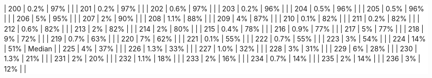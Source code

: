 | 200 | 0.2% | 97% |  |
| 201 | 0.2% | 97% |  |
| 202 | 0.6% | 97% |  |
| 203 | 0.2% | 96% |  |
| 204 | 0.5% | 96% |  |
| 205 | 0.5% | 96% |  |
| 206 | 5% | 95% |  |
| 207 | 2% | 90% |  |
| 208 | 1.1% | 88% |  |
| 209 | 4% | 87% |  |
| 210 | 0.1% | 82% |  |
| 211 | 0.2% | 82% |  |
| 212 | 0.6% | 82% |  |
| 213 | 2% | 82% |  |
| 214 | 2% | 80% |  |
| 215 | 0.4% | 78% |  |
| 216 | 0.9% | 77% |  |
| 217 | 5% | 77% |  |
| 218 | 9% | 72% |  |
| 219 | 0.7% | 63% |  |
| 220 | 7% | 62% |  |
| 221 | 0.1% | 55% |  |
| 222 | 0.7% | 55% |  |
| 223 | 3% | 54% |  |
| 224 | 14% | 51% | Median |
| 225 | 4% | 37% |  |
| 226 | 1.3% | 33% |  |
| 227 | 1.0% | 32% |  |
| 228 | 3% | 31% |  |
| 229 | 6% | 28% |  |
| 230 | 1.3% | 21% |  |
| 231 | 2% | 20% |  |
| 232 | 1.1% | 18% |  |
| 233 | 2% | 16% |  |
| 234 | 0.7% | 14% |  |
| 235 | 2% | 14% |  |
| 236 | 3% | 12% |  |